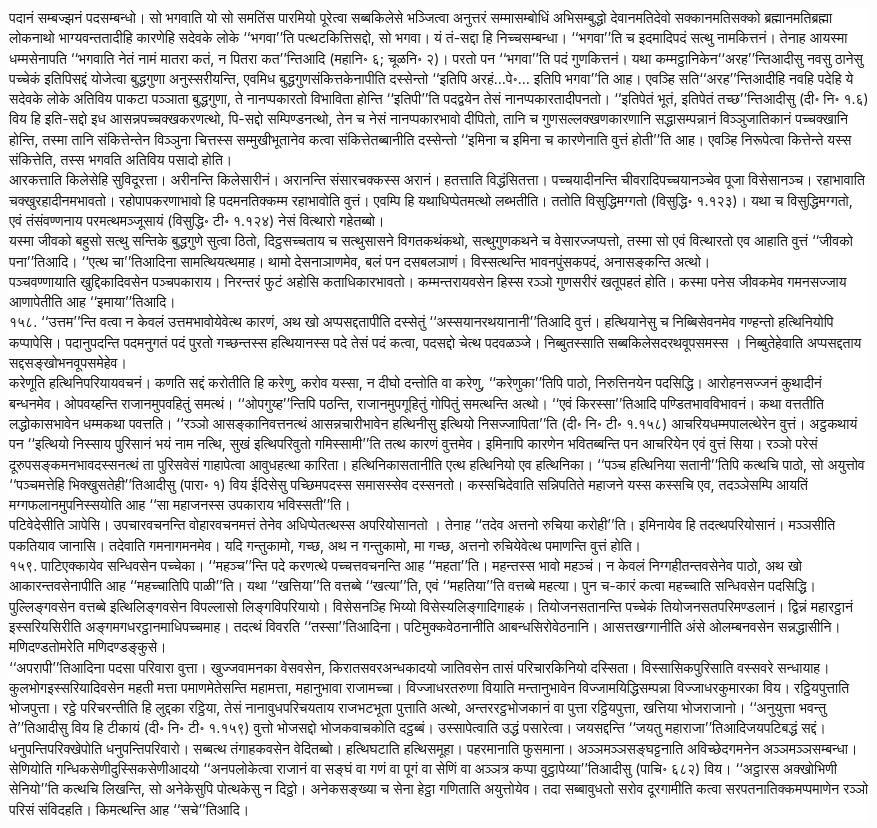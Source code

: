 पदानं सम्बज्झनं पदसम्बन्धो। सो भगवाति यो सो समतिंस पारमियो पूरेत्वा सब्बकिलेसे भञ्जित्वा अनुत्तरं सम्मासम्बोधिं अभिसम्बुद्धो देवानमतिदेवो सक्कानमतिसक्को ब्रह्मानमतिब्रह्मा लोकनाथो भाग्यवन्ततादीहि कारणेहि सदेवके लोके ‘‘भगवा’’ति पत्थटकित्तिसद्दो, सो भगवा। यं तं-सद्दा हि निच्चसम्बन्धा। ‘‘भगवा’’ति च इदमादिपदं सत्थु नामकित्तनं। तेनाह आयस्मा धम्मसेनापति ‘‘भगवाति नेतं नामं मातरा कतं, न पितरा कत’’न्तिआदि (महानि॰ ६; चूळनि॰ २)। परतो पन ‘‘भगवा’’ति पदं गुणकित्तनं। यथा कम्मट्ठानिकेन‘‘अरह’’न्तिआदीसु नवसु ठानेसु पच्चेकं इतिपिसद्दं योजेत्वा बुद्धगुणा अनुस्सरीयन्ति, एवमिध बुद्धगुणसंकित्तकेनापीति दस्सेन्तो ‘‘इतिपि अरहं…पे॰… इतिपि भगवा’’ति आह। एवञ्हि सति‘‘अरह’’न्तिआदीहि नवहि पदेहि ये सदेवके लोके अतिविय पाकटा पञ्ञाता बुद्धगुणा, ते नानप्पकारतो विभाविता होन्ति ‘‘इतिपी’’ति पदद्वयेन तेसं नानप्पकारतादीपनतो। ‘‘इतिपेतं भूतं, इतिपेतं तच्छ’’न्तिआदीसु (दी॰ नि॰ १.६) विय हि इति-सद्दो इध आसन्नपच्चक्खकरणत्थो, पि-सद्दो सम्पिण्डनत्थो, तेन च नेसं नानप्पकारभावो दीपितो, तानि च गुणसल्लक्खणकारणानि सद्धासम्पन्नानं विञ्ञुजातिकानं पच्चक्खानि होन्ति, तस्मा तानि संकित्तेन्तेन विञ्ञुना चित्तस्स सम्मुखीभूतानेव कत्वा संकित्तेतब्बानीति दस्सेन्तो ‘‘इमिना च इमिना च कारणेनाति वुत्तं होती’’ति आह। एवञ्हि निरूपेत्वा कित्तेन्ते यस्स संकित्तेति, तस्स भगवति अतिविय पसादो होति।  
आरकत्ताति किलेसेहि सुविदूरत्ता। अरीनन्ति किलेसारीनं। अरानन्ति संसारचक्कस्स अरानं। हतत्ताति विद्धंसितत्ता। पच्चयादीनन्ति चीवरादिपच्चयानञ्चेव पूजा विसेसानञ्च। रहाभावाति चक्खुरहादीनमभावतो। रहोपापकरणाभावो हि पदमनतिक्कम्म रहाभावोति वुत्तं। एवम्पि हि यथाधिप्पेतमत्थो लब्भतीति। ततोति विसुद्धिमग्गतो (विसुद्धि॰ १.१२३)। यथा च विसुद्धिमग्गतो, एवं तंसंवण्णनाय परमत्थमञ्जूसायं (विसुद्धि॰ टी॰ १.१२४) नेसं वित्थारो गहेतब्बो।  
यस्मा जीवको बहुसो सत्थु सन्तिके बुद्धगुणे सुत्वा ठितो, दिट्ठसच्चताय च सत्थुसासने विगतकथंकथो, सत्थुगुणकथने च वेसारज्जप्पत्तो, तस्मा सो एवं वित्थारतो एव आहाति वुत्तं ‘‘जीवको पना’’तिआदि। ‘‘एत्थ चा’’तिआदिना सामत्थियत्थमाह। थामो देसनाञाणमेव, बलं पन दसबलञाणं। विस्सत्थन्ति भावनपुंसकपदं, अनासङ्कन्ति अत्थो।  
पञ्चवण्णायाति खुद्दिकादिवसेन पञ्चपकाराय। निरन्तरं फुटं अहोसि कताधिकारभावतो। कम्मन्तरायवसेन हिस्स रञ्ञो गुणसरीरं खतूपहतं होति। कस्मा पनेस जीवकमेव गमनसज्जाय आणापेतीति आह ‘‘इमाया’’तिआदि।  
१५८. ‘‘उत्तम’’न्ति वत्वा न केवलं उत्तमभावोयेवेत्थ कारणं, अथ खो अप्पसद्दतापीति दस्सेतुं ‘‘अस्सयानरथयानानी’’तिआदि वुत्तं। हत्थियानेसु च निब्बिसेवनमेव गण्हन्तो हत्थिनियोपि कप्पापेसि। पदानुपदन्ति पदमनुगतं पदं पुरतो गच्छन्तस्स हत्थियानस्स पदे तेसं पदं कत्वा, पदसद्दो चेत्थ पदवळञ्जे। निब्बुतस्साति सब्बकिलेसदरथवूपसमस्स । निब्बुतेहेवाति अप्पसद्दताय सद्दसङ्खोभनवूपसमेहेव।  
करेणूति हत्थिनिपरियायवचनं। कणति सद्दं करोतीति हि करेणु, करोव यस्सा, न दीघो दन्तोति वा करेणु, ‘‘करेणुका’’तिपि पाठो, निरुत्तिनयेन पदसिद्धि। आरोहनसज्जनं कुथादीनं बन्धनमेव। ओपवय्हन्ति राजानमुपवहितुं समत्थं। ‘‘ओपगुय्ह’’न्तिपि पठन्ति, राजानमुपगूहितुं गोपितुं समत्थन्ति अत्थो। ‘‘एवं किरस्सा’’तिआदि पण्डितभावविभावनं। कथा वत्ततीति लद्धोकासभावेन धम्मकथा पवत्तति। ‘‘रञ्ञो आसङ्कानिवत्तनत्थं आसन्नचारीभावेन हत्थिनीसु इत्थियो निसज्जापिता’’ति (दी॰ नि॰ टी॰ १.१५८) आचरियधम्मपालत्थेरेन वुत्तं। अट्ठकथायं पन ‘‘इत्थियो निस्साय पुरिसानं भयं नाम नत्थि, सुखं इत्थिपरिवुतो गमिस्सामी’’ति तत्थ कारणं वुत्तमेव। इमिनापि कारणेन भवितब्बन्ति पन आचरियेन एवं वुत्तं सिया। रञ्ञो परेसं दूरुपसङ्कमनभावदस्सनत्थं ता पुरिसवेसं गाहापेत्वा आवुधहत्था कारिता। हत्थिनिकासतानीति एत्थ हत्थिनियो एव हत्थिनिका। ‘‘पञ्च हत्थिनिया सतानी’’तिपि कत्थचि पाठो, सो अयुत्तोव ‘‘पञ्चमत्तेहि भिक्खुसतेही’’तिआदीसु (पारा॰ १) विय ईदिसेसु पच्छिमपदस्स समासस्सेव दस्सनतो। कस्सचिदेवाति सन्निपतिते महाजने यस्स कस्सचि एव, तदञ्ञेसम्पि आयतिं मग्गफलानमुपनिस्सयोति आह ‘‘सा महाजनस्स उपकाराय भविस्सती’’ति।  
पटिवेदेसीति ञापेसि। उपचारवचनन्ति वोहारवचनमत्तं तेनेव अधिप्पेतत्थस्स अपरियोसानतो । तेनाह ‘‘तदेव अत्तनो रुचिया करोही’’ति। इमिनायेव हि तदत्थपरियोसानं। मञ्ञसीति पकतियाव जानासि। तदेवाति गमनागमनमेव। यदि गन्तुकामो, गच्छ, अथ न गन्तुकामो, मा गच्छ, अत्तनो रुचियेवेत्थ पमाणन्ति वुत्तं होति।  
१५९. पाटिएक्कायेव सन्धिवसेन पच्चेका। ‘‘महञ्च’’न्ति पदे करणत्थे पच्चत्तवचनन्ति आह ‘‘महता’’ति। महन्तस्स भावो महञ्चं। न केवलं निग्गहीतन्तवसेनेव पाठो, अथ खो आकारन्तवसेनापीति आह ‘‘महच्चातिपि पाळी’’ति। यथा ‘‘खत्तिया’’ति वत्तब्बे ‘‘खत्या’’ति, एवं ‘‘महतिया’’ति वत्तब्बे महत्या। पुन च-कारं कत्वा महच्चाति सन्धिवसेन पदसिद्धि। पुल्लिङ्गवसेन वत्तब्बे इत्थिलिङ्गवसेन विपल्लासो लिङ्गविपरियायो। विसेसनञ्हि भिय्यो विसेस्यलिङ्गादिगाहकं। तियोजनसतानन्ति पच्चेकं तियोजनसतपरिमण्डलानं। द्विन्नं महारट्ठानं इस्सरियसिरीति अङ्गमगधरट्ठानमाधिपच्चमाह। तदत्थं विवरति ‘‘तस्सा’’तिआदिना। पटिमुक्कवेठनानीति आबन्धसिरोवेठनानि। आसत्तखग्गानीति अंसे ओलम्बनवसेन सन्नद्धासीनि। मणिदण्डतोमरेति मणिदण्डङ्कुसे।  
‘‘अपरापी’’तिआदिना पदसा परिवारा वुत्ता। खुज्जवामनका वेसवसेन, किरातसवरअन्धकादयो जातिवसेन तासं परिचारकिनियो दस्सिता। विस्सासिकपुरिसाति वस्सवरे सन्धायाह। कुलभोगइस्सरियादिवसेन महती मत्ता पमाणमेतेसन्ति महामत्ता, महानुभावा राजामच्चा। विज्जाधरतरुणा वियाति मन्तानुभावेन विज्जामयिद्धिसम्पन्ना विज्जाधरकुमारका विय। रट्ठियपुत्ताति भोजपुत्ता। रट्ठे परिचरन्तीति हि लुद्दका रट्ठिया, तेसं नानावुधपरिचयताय राजभटभूता पुत्ताति अत्थो, अन्तररट्ठभोजकानं वा पुत्ता रट्ठियपुत्ता, खत्तिया भोजराजानो। ‘‘अनुयुत्ता भवन्तु ते’’तिआदीसु विय हि टीकायं (दी॰ नि॰ टी॰ १.१५९) वुत्तो भोजसद्दो भोजकवाचकोति दट्ठब्बं। उस्सापेत्वाति उद्धं पसारेत्वा। जयसद्दन्ति ‘‘जयतु महाराजा’’तिआदिजयपटिबद्धं सद्दं। धनुपन्तिपरिक्खेपोति धनुपन्तिपरिवारो। सब्बत्थ तंगाहकवसेन वेदितब्बो। हत्थिघटाति हत्थिसमूहा। पहरमानाति फुसमाना। अञ्ञमञ्ञसङ्घट्टनाति अविच्छेदगमनेन अञ्ञमञ्ञसम्बन्धा। सेणियोति गन्धिकसेणीदुस्सिकसेणीआदयो ‘‘अनपलोकेत्वा राजानं वा सङ्घं वा गणं वा पूगं वा सेणिं वा अञ्ञत्र कप्पा वुट्ठापेय्या’’तिआदीसु (पाचि॰ ६८२) विय। ‘‘अट्ठारस अक्खोभिणी सेनियो’’ति कत्थचि लिखन्ति, सो अनेकेसुपि पोत्थकेसु न दिट्ठो। अनेकसङ्ख्या च सेना हेट्ठा गणिताति अयुत्तोयेव। तदा सब्बावुधतो सरोव दूरगामीति कत्वा सरपतनातिक्कमप्पमाणेन रञ्ञो परिसं संविदहति। किमत्थन्ति आह ‘‘सचे’’तिआदि।  